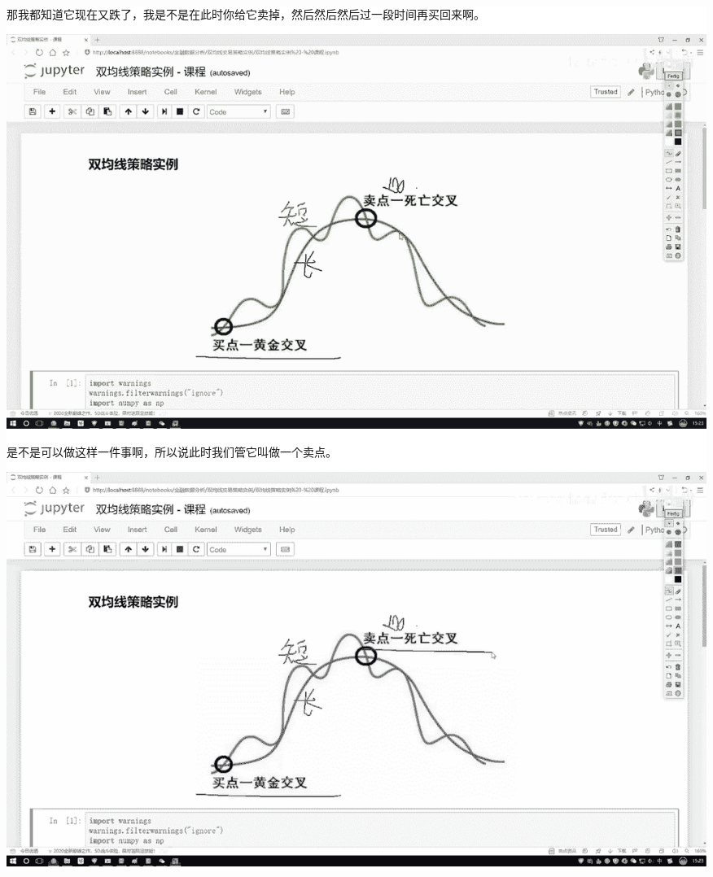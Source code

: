 那我都知道它现在又跌了，我是不是在此时你给它卖掉，然后然后然后过一段时间再买回来啊。

![](img/5e3e05693e0a79d4782e2763e2ae3074_116.png)

是不是可以做这样一件事啊，所以说此时我们管它叫做一个卖点。

![](img/5e3e05693e0a79d4782e2763e2ae3074_118.png)
